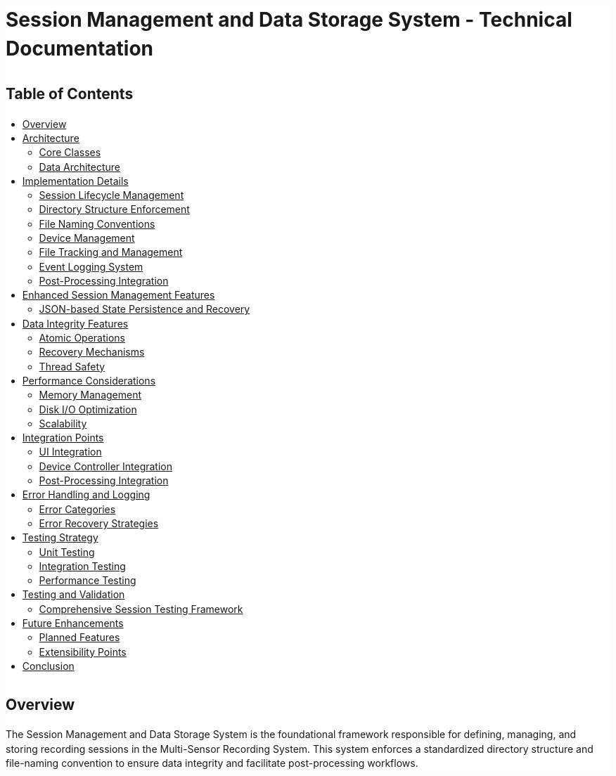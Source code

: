 # Session Management and Data Storage System - Technical Documentation

## Table of Contents

- [Overview](#overview)
- [Architecture](#architecture)
  - [Core Classes](#core-classes)
  - [Data Architecture](#data-architecture)
- [Implementation Details](#implementation-details)
  - [Session Lifecycle Management](#session-lifecycle-management)
  - [Directory Structure Enforcement](#directory-structure-enforcement)
  - [File Naming Conventions](#file-naming-conventions)
  - [Device Management](#device-management)
  - [File Tracking and Management](#file-tracking-and-management)
  - [Event Logging System](#event-logging-system)
  - [Post-Processing Integration](#post-processing-integration)
- [Enhanced Session Management Features](#enhanced-session-management-features)
  - [JSON-based State Persistence and Recovery](#json-based-state-persistence-and-recovery)
- [Data Integrity Features](#data-integrity-features)
  - [Atomic Operations](#atomic-operations)
  - [Recovery Mechanisms](#recovery-mechanisms)
  - [Thread Safety](#thread-safety)
- [Performance Considerations](#performance-considerations)
  - [Memory Management](#memory-management)
  - [Disk I/O Optimization](#disk-io-optimization)
  - [Scalability](#scalability)
- [Integration Points](#integration-points)
  - [UI Integration](#ui-integration)
  - [Device Controller Integration](#device-controller-integration)
  - [Post-Processing Integration](#post-processing-integration)
- [Error Handling and Logging](#error-handling-and-logging)
  - [Error Categories](#error-categories)
  - [Error Recovery Strategies](#error-recovery-strategies)
- [Testing Strategy](#testing-strategy)
  - [Unit Testing](#unit-testing)
  - [Integration Testing](#integration-testing)
  - [Performance Testing](#performance-testing)
- [Testing and Validation](#testing-and-validation)
  - [Comprehensive Session Testing Framework](#comprehensive-session-testing-framework)
- [Future Enhancements](#future-enhancements)
  - [Planned Features](#planned-features)
  - [Extensibility Points](#extensibility-points)
- [Conclusion](#conclusion)

## Overview

The Session Management and Data Storage System is the foundational framework responsible for defining, managing, and storing recording sessions in the Multi-Sensor Recording System. This system enforces a standardized directory structure and file-naming convention to ensure data integrity and facilitate post-processing workflows.
